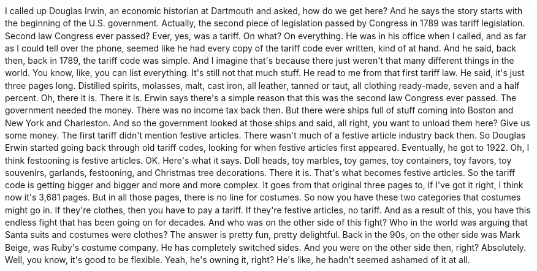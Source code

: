 I called up Douglas Irwin, an economic historian at Dartmouth and asked, how
do we get here?
And he says the story starts with the beginning of the U.S.
government.
Actually, the second piece of legislation passed by Congress in 1789 was tariff
legislation.
Second law Congress ever passed?
Ever, yes, was a tariff.
On what?
On everything.
He was in his office when I called, and as far as I could tell over the phone,
seemed like he had every copy of the tariff code ever written, kind of at
hand.
And he said, back then, back in 1789, the tariff code was simple.
And I imagine that's because there just weren't that many different things
in the world.
You know, like, you can list everything.
It's still not that much stuff.
He read to me from that first tariff law.
He said, it's just three pages long.
Distilled spirits, molasses, malt, cast iron, all leather, tanned or taut, all
clothing ready-made, seven and a half percent.
Oh, there it is.
There it is.
Erwin says there's a simple reason that this was the second law Congress
ever passed.
The government needed the money.
There was no income tax back then.
But there were ships full of stuff coming into Boston and New York and
Charleston.
And so the government looked at those ships and said, all right, you
want to unload them here?
Give us some money.
The first tariff didn't mention festive articles.
There wasn't much of a festive article industry back then.
So Douglas Erwin started going back through old tariff codes, looking for
when festive articles first appeared.
Eventually, he got to 1922.
Oh, I think festooning is festive articles.
OK.
Here's what it says.
Doll heads, toy marbles, toy games, toy containers, toy favors, toy
souvenirs, garlands, festooning, and Christmas tree decorations.
There it is.
That's what becomes festive articles.
So the tariff code is getting bigger and bigger and more and more complex.
It goes from that original three pages to, if I've got it right, I think now
it's 3,681 pages.
But in all those pages, there is no line for costumes.
So now you have these two categories that costumes might go in.
If they're clothes, then you have to pay a tariff.
If they're festive articles, no tariff.
And as a result of this, you have this endless fight that has been going
on for decades.
And who was on the other side of this fight?
Who in the world was arguing that Santa suits and costumes were clothes?
The answer is pretty fun, pretty delightful.
Back in the 90s, on the other side was Mark Beige, was Ruby's costume company.
He has completely switched sides.
And you were on the other side then, right?
Absolutely.
Well, you know, it's good to be flexible.
Yeah, he's owning it, right?
He's like, he hadn't seemed ashamed of it at all.